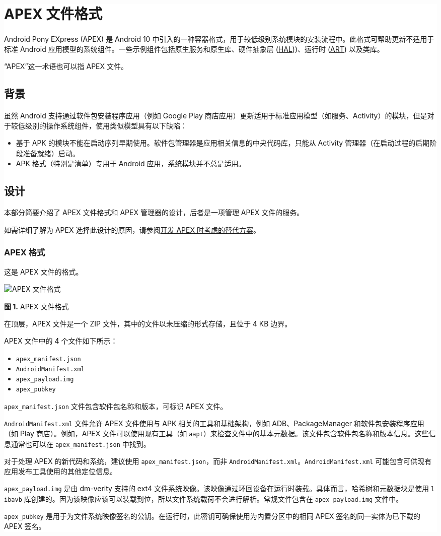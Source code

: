 # APEX 文件格式

 





Android Pony EXpress (APEX) 是 Android 10 中引入的一种容器格式，用于较低级别系统模块的安装流程中。此格式可帮助更新不适用于标准 Android 应用模型的系统组件。一些示例组件包括原生服务和原生库、硬件抽象层 ([HAL](https://source.android.com/devices/architecture/hal-types)))、运行时 ([ART](https://source.android.com/devices/tech/dalvik)) 以及类库。

“APEX”这一术语也可以指 APEX 文件。

## 背景

虽然 Android 支持通过软件包安装程序应用（例如 Google Play 商店应用）更新适用于标准应用模型（如服务、Activity）的模块，但是对于较低级别的操作系统组件，使用类似模型具有以下缺陷：

- 基于 APK 的模块不能在启动序列早期使用。软件包管理器是应用相关信息的中央代码库，只能从 Activity 管理器（在启动过程的后期阶段准备就绪）启动。
- APK 格式（特别是清单）专用于 Android 应用，系统模块并不总是适用。

## 设计

本部分简要介绍了 APEX 文件格式和 APEX 管理器的设计，后者是一项管理 APEX 文件的服务。

如需详细了解为 APEX 选择此设计的原因，请参阅[开发 APEX 时考虑的替代方案](https://source.android.com/devices/tech/ota/apex#alternatives-when-developing)。

### APEX 格式

这是 APEX 文件的格式。

![APEX 文件格式](https://raw.githubusercontent.com/hhhaiai/Picture/main/img/202208151713398.png)

**图 1.** APEX 文件格式

在顶层，APEX 文件是一个 ZIP 文件，其中的文件以未压缩的形式存储，且位于 4 KB 边界。

APEX 文件中的 4 个文件如下所示：

- `apex_manifest.json`
- `AndroidManifest.xml`
- `apex_payload.img`
- `apex_pubkey`

`apex_manifest.json` 文件包含软件包名称和版本，可标识 APEX 文件。

`AndroidManifest.xml` 文件允许 APEX 文件使用与 APK 相关的工具和基础架构，例如 ADB、PackageManager 和软件包安装程序应用（如 Play 商店）。例如，APEX 文件可以使用现有工具（如 `aapt`）来检查文件中的基本元数据。该文件包含软件包名称和版本信息。这些信息通常也可以在 `apex_manifest.json` 中找到。

对于处理 APEX 的新代码和系统，建议使用 `apex_manifest.json`，而非 `AndroidManifest.xml`。`AndroidManifest.xml` 可能包含可供现有应用发布工具使用的其他定位信息。

`apex_payload.img` 是由 dm-verity 支持的 ext4 文件系统映像。该映像通过环回设备在运行时装载。具体而言，哈希树和元数据块是使用 `libavb` 库创建的。因为该映像应该可以装载到位，所以文件系统载荷不会进行解析。常规文件包含在 `apex_payload.img` 文件中。

`apex_pubkey` 是用于为文件系统映像签名的公钥。在运行时，此密钥可确保使用为内置分区中的相同 APEX 签名的同一实体为已下载的 APEX 签名。
